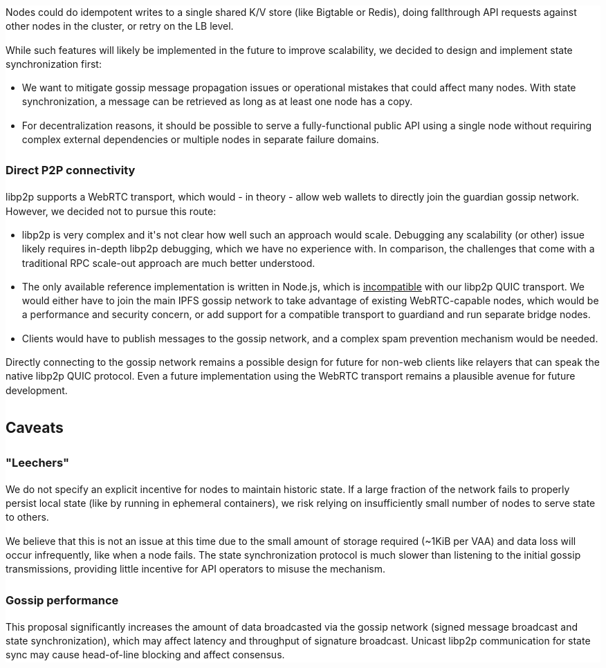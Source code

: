 Nodes could do idempotent writes to a single shared K/V store (like Bigtable or Redis), doing fallthrough API requests against other nodes in the cluster, or retry on the LB level.

While such features will likely be implemented in the future to improve scalability, we decided to design and implement state synchronization first:

- We want to mitigate gossip message propagation issues or operational mistakes that could affect many nodes. With state synchronization, a message can be retrieved as long as at least one node has a copy.

- For decentralization reasons, it should be possible to serve a fully-functional public API using a single node without requiring complex external dependencies or multiple nodes in separate failure domains.

### Direct P2P connectivity

libp2p supports a WebRTC transport, which would - in theory - allow web wallets to directly join the guardian gossip network. However, we decided not to pursue this route:

- libp2p is very complex and it's not clear how well such an approach would scale. Debugging any scalability (or other) issue likely requires in-depth libp2p debugging, which we have no experience with. In comparison, the challenges that come with a traditional RPC scale-out approach are much better understood.

- The only available reference implementation is written in Node.js, which is [incompatible](https://github.com/libp2p/js-libp2p/issues/287) with our libp2p QUIC transport. We would either have to join the main IPFS gossip network to take advantage of existing WebRTC-capable nodes, which would be a performance and security concern, or add support for a compatible transport to guardiand and run separate bridge nodes.

- Clients would have to publish messages to the gossip network, and a complex spam prevention mechanism would be needed.

Directly connecting to the gossip network remains a possible design for future for non-web clients like relayers that can speak the native libp2p QUIC protocol. Even a future implementation using the WebRTC transport remains a plausible avenue for future development.

## Caveats

### "Leechers"

We do not specify an explicit incentive for nodes to maintain historic state. If a large fraction of the network fails to properly persist local state (like by running in ephemeral containers), we risk relying on insufficiently small number of nodes to serve state to others.

We believe that this is not an issue at this time due to the small amount of storage required (~1KiB per VAA) and data loss will occur infrequently, like when a node fails. The state synchronization protocol is much slower than listening to the initial gossip transmissions, providing little incentive for API operators to misuse the mechanism.

### Gossip performance

This proposal significantly increases the amount of data broadcasted via the gossip network (signed message broadcast and state synchronization), which may affect latency and throughput of signature broadcast. Unicast libp2p communication for state sync may cause head-of-line blocking and affect consensus. 
